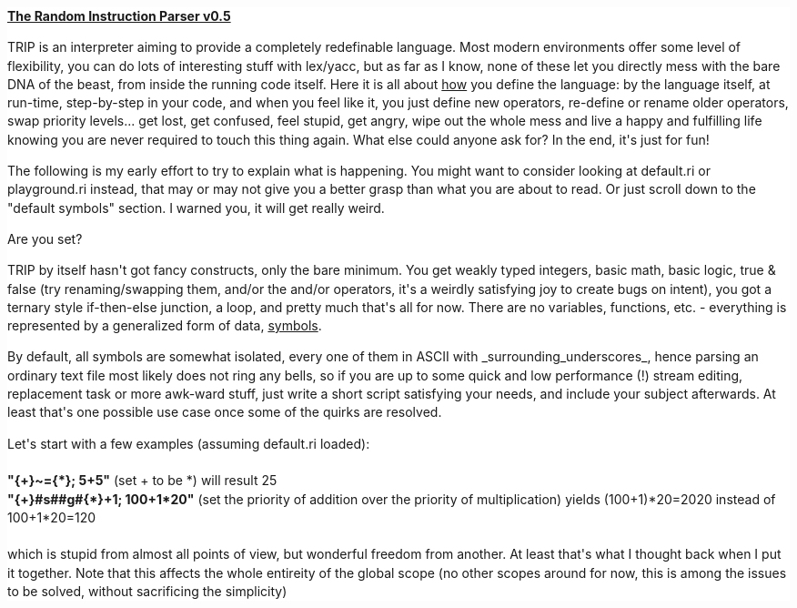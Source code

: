 <p>
<u><b>The Random Instruction Parser v0.5</b></u><br>
</p>

<p>TRIP is an interpreter aiming to provide a completely redefinable
language. Most modern environments offer some level of flexibility,
you can do lots of interesting stuff with lex/yacc, but as far as I know,
none of these let you directly mess with the bare DNA of the beast, from inside
the running code itself. Here it is all about <u>how</u> you
define the language: by the language itself, at run-time, step-by-step
in your code, and when you feel like it, you just define new operators,
re-define or rename older operators, swap priority levels... get lost,
get confused, feel stupid, get angry, wipe out the whole mess and live
a happy and fulfilling life knowing you are never required to touch
this thing again. What else could anyone ask for? In the end, it's just for fun!
</p>

<p>The following is my early effort to try to explain what is happening.
You might want to consider looking at default.ri or playground.ri instead,
that may or may not give you a better grasp than what you are about to read.
Or just scroll down to the "default symbols" section. I warned you, it will
get really weird.
</p>


<p>Are you set?</p>

<p>TRIP by itself hasn't got fancy constructs, only the bare minimum. You get
weakly typed integers, basic math, basic logic, true & false (try renaming/swapping them,
and/or the and/or operators, it's a weirdly satisfying joy to create bugs
on intent), you got a ternary style if-then-else junction, a loop, and pretty
much that's all for now. There are no variables, functions, etc. - everything
is represented by a generalized form of data, <u>symbols</u>.

By default, all symbols are somewhat isolated, every one of them in ASCII
with \_surrounding\_underscores\_, hence parsing an ordinary text file most
likely does not ring any bells, so if you are up to some quick and low
performance (!) stream editing, replacement task or more awk-ward stuff,
just write a short script satisfying your needs, and include your subject
afterwards. At least that's one possible use case once some of the quirks
are resolved.

<p>
Let's start with a few examples (assuming default.ri loaded):<br><br>
<b>"{+}~={*}; 5+5"</b> (set + to be *) will result 25<br>
<b>"{+}#s##g#{*}+1; 100+1*20"</b> (set the
priority of addition over the priority of multiplication) yields (100+1)*20=2020
instead of 100+1*20=120<br>
<br>
which is stupid from almost all points of view, but wonderful freedom from
another. At least that's what I thought back when I put it together. Note that
this affects the whole entireity of the global scope (no other scopes around
for now, this is among the issues to be solved, without sacrificing the
simplicity)<br>
</p>
